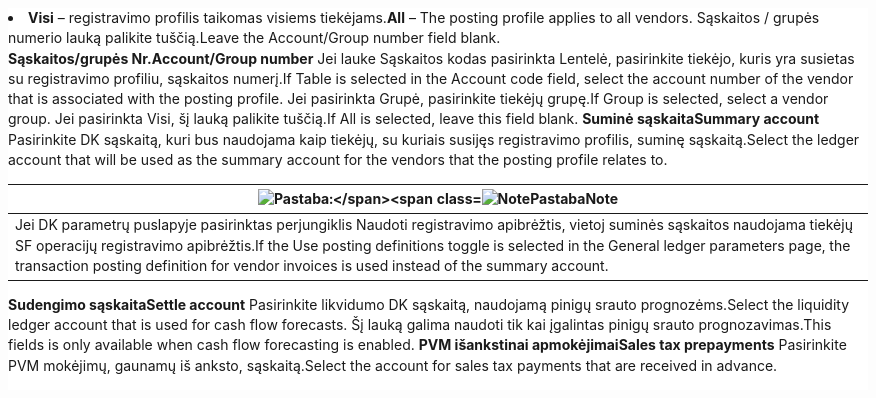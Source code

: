 <li><span data-ttu-id="e0cb6-146"><strong>Visi</strong> – registravimo profilis taikomas visiems tiekėjams.</span><span class="sxs-lookup"><span data-stu-id="e0cb6-146"><strong>All</strong> – The posting profile applies to all vendors.</span></span> <span data-ttu-id="e0cb6-147">Sąskaitos / grupės numerio lauką palikite tuščią.</span><span class="sxs-lookup"><span data-stu-id="e0cb6-147">Leave the Account/Group number field blank.</span></span></li>
</ul></td>
</tr>
<tr class="even">
<td><span data-ttu-id="e0cb6-148"><strong>Sąskaitos/grupės Nr.</strong></span><span class="sxs-lookup"><span data-stu-id="e0cb6-148"><strong>Account/Group number</strong></span></span></td>
<td><span data-ttu-id="e0cb6-149">Jei lauke Sąskaitos kodas pasirinkta Lentelė, pasirinkite tiekėjo, kuris yra susietas su registravimo profiliu, sąskaitos numerį.</span><span class="sxs-lookup"><span data-stu-id="e0cb6-149">If Table is selected in the Account code field, select the account number of the vendor that is associated with the posting profile.</span></span> <span data-ttu-id="e0cb6-150">Jei pasirinkta Grupė, pasirinkite tiekėjų grupę.</span><span class="sxs-lookup"><span data-stu-id="e0cb6-150">If Group is selected, select a vendor group.</span></span> <span data-ttu-id="e0cb6-151">Jei pasirinkta Visi, šį lauką palikite tuščią.</span><span class="sxs-lookup"><span data-stu-id="e0cb6-151">If All is selected, leave this field blank.</span></span></td>
</tr>
<tr class="odd">
<td><span data-ttu-id="e0cb6-152"><strong>Suminė sąskaita</strong></span><span class="sxs-lookup"><span data-stu-id="e0cb6-152"><strong>Summary account</strong></span></span></td>
<td><span data-ttu-id="e0cb6-153">Pasirinkite DK sąskaitą, kuri bus naudojama kaip tiekėjų, su kuriais susijęs registravimo profilis, suminę sąskaitą.</span><span class="sxs-lookup"><span data-stu-id="e0cb6-153">Select the ledger account that will be used as the summary account for the vendors that the posting profile relates to.</span></span>
<div class="alert">
<table>
<thead>
<tr class="header">
<th><span data-ttu-id="e0cb6-154"><img src="https://i-technet.sec.s-msft.com/areas/global/content/clear.gif" title="Pastaba:</span><span class="sxs-lookup"><span data-stu-id="e0cb6-154"><img src="https://i-technet.sec.s-msft.com/areas/global/content/clear.gif" title="Note</span></span>" alt="Note" id="alert_note" class="cl_IC101471" /><span data-ttu-id="e0cb6-155"><strong>Pastaba</strong></span><span class="sxs-lookup"><span data-stu-id="e0cb6-155"><strong>Note</strong></span></span></th>
</tr>
</thead>
<tbody>
<tr class="odd">
<td><span data-ttu-id="e0cb6-156">Jei DK parametrų puslapyje pasirinktas perjungiklis Naudoti registravimo apibrėžtis, vietoj suminės sąskaitos naudojama tiekėjų SF operacijų registravimo apibrėžtis.</span><span class="sxs-lookup"><span data-stu-id="e0cb6-156">If the Use posting definitions toggle is selected in the General ledger parameters page, the transaction posting definition for vendor invoices is used instead of the summary account.</span></span></td>
</tr>
</tbody>
</table>
</div></td>
</tr>
<tr class="even">
<td><span data-ttu-id="e0cb6-157"><strong>Sudengimo sąskaita</strong></span><span class="sxs-lookup"><span data-stu-id="e0cb6-157"><strong>Settle account</strong></span></span></td>
<td><span data-ttu-id="e0cb6-158">Pasirinkite likvidumo DK sąskaitą, naudojamą pinigų srauto prognozėms.</span><span class="sxs-lookup"><span data-stu-id="e0cb6-158">Select the liquidity ledger account that is used for cash flow forecasts.</span></span> <span data-ttu-id="e0cb6-159">Šį lauką galima naudoti tik kai įgalintas pinigų srauto prognozavimas.</span><span class="sxs-lookup"><span data-stu-id="e0cb6-159">This fields is only available when cash flow forecasting is enabled.</span></span></td>
</tr>
<tr class="odd">
<td><span data-ttu-id="e0cb6-160"><strong>PVM išankstinai apmokėjimai</strong></span><span class="sxs-lookup"><span data-stu-id="e0cb6-160"><strong>Sales tax prepayments</strong></span></span></td>
<td><span data-ttu-id="e0cb6-161">Pasirinkite PVM mokėjimų, gaunamų iš anksto, sąskaitą.</span><span class="sxs-lookup"><span data-stu-id="e0cb6-161">Select the account for sales tax payments that are received in advance.</span></span>
<div class="alert">
<table>